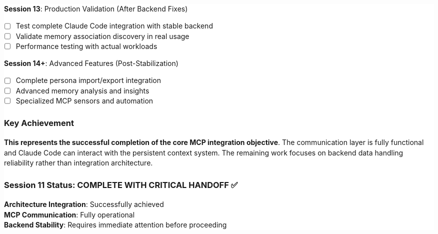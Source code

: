 **Session 13**: Production Validation (After Backend Fixes)

- [ ] Test complete Claude Code integration with stable backend
- [ ] Validate memory association discovery in real usage
- [ ] Performance testing with actual workloads

**Session 14+**: Advanced Features (Post-Stabilization)

- [ ] Complete persona import/export integration
- [ ] Advanced memory analysis and insights
- [ ] Specialized MCP sensors and automation

### Key Achievement

**This represents the successful completion of the core MCP integration objective**. The communication layer is fully functional and Claude Code can interact with the persistent context system. The remaining work focuses on backend data handling reliability rather than integration architecture.

### Session 11 Status: COMPLETE WITH CRITICAL HANDOFF ✅

**Architecture Integration**: Successfully achieved  
**MCP Communication**: Fully operational  
**Backend Stability**: Requires immediate attention before proceeding
